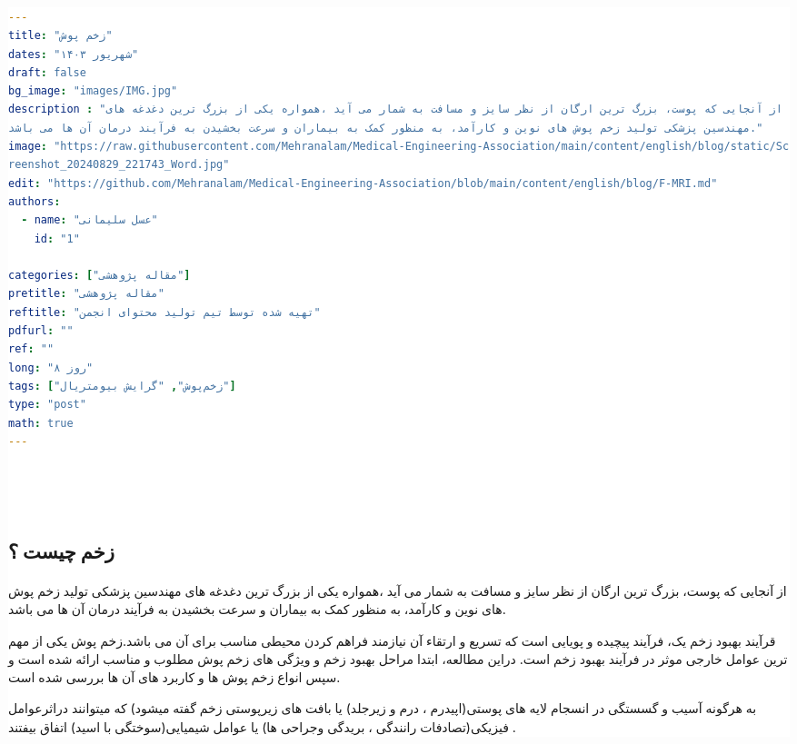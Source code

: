 ```yaml
---
title: "زخم پوش"
dates: "شهریور ۱۴۰۳"
draft: false
bg_image: "images/IMG.jpg"
description : "از آنجایی که پوست، بزرگ ترین ارگان از نظر سایز و مسافت به شمار می آید ،همواره یکی از بزرگ ترین دغدغه های مهندسین پزشکی تولید زخم پوش های نوین و کارآمد، به منظور کمک به بیماران و سرعت بخشیدن به فرآیند درمان آن ها می باشد."
image: "https://raw.githubusercontent.com/Mehranalam/Medical-Engineering-Association/main/content/english/blog/static/Screenshot_20240829_221743_Word.jpg"
edit: "https://github.com/Mehranalam/Medical-Engineering-Association/blob/main/content/english/blog/F-MRI.md"
authors:
  - name: "عسل سلیمانی"
    id: "1"

categories: ["مقاله پژوهشی"]
pretitle: "مقاله پژوهشی"
reftitle: "تهیه شده توسط تیم تولید محتوای انجمن"
pdfurl: ""
ref: ""
long: "۸ روز"
tags: ["زخم‌پوش", "گرایش بیومتریال"]
type: "post"
math: true
---
```


 



 

 

## زخم چیست ؟



از آنجایی که پوست، بزرگ ترین ارگان از نظر سایز و مسافت به شمار می آید ،همواره یکی از بزرگ ترین دغدغه های مهندسین پزشکی تولید زخم پوش های نوین و کارآمد، به منظور کمک به بیماران و سرعت بخشیدن به فرآیند درمان آن ها می باشد.

قرآیند بهبود زخم یک، فرآیند پیچیده و پویایی است که تسریع و ارتقاء آن نیازمند فراهم کردن محیطی مناسب برای آن می باشد.زخم پوش یکی از مهم ترین عوامل خارجی موثر در فرآیند بهبود زخم است.
دراین مطالعه، ابتدا مراحل بهبود زخم و ویژگی های زخم پوش مطلوب و مناسب ارائه شده است و سپس انواع زخم پوش ها و کاربرد های آن ها بررسی شده است.



به هرگونه آسیب و گسستگی در انسجام لایه های پوستی(اپیدرم ، درم و زیرجلد) یا بافت های زیرپوستی 
زخم گفته میشود) که میتوانند دراثرعوامل فیزیکی(تصادفات رانندگی ، بریدگی وجراحی ها) یا عوامل 
شیمیایی(سوختگی با اسید) اتفاق بیفتند .


